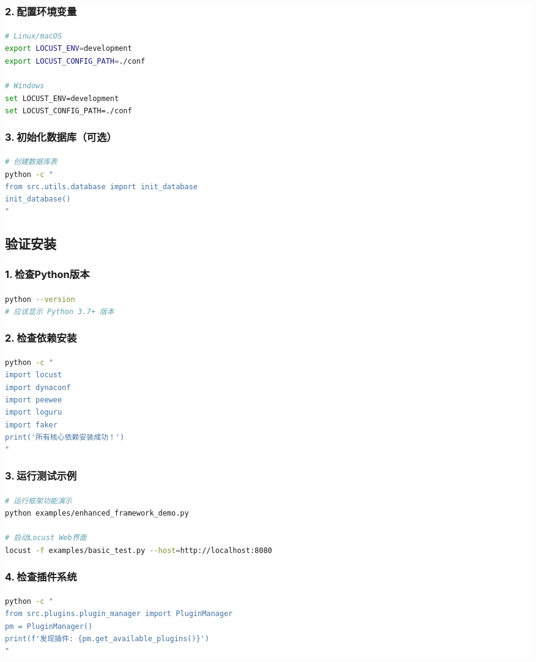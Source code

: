 ### 2. 配置环境变量

```bash
# Linux/macOS
export LOCUST_ENV=development
export LOCUST_CONFIG_PATH=./conf

# Windows
set LOCUST_ENV=development
set LOCUST_CONFIG_PATH=./conf
```

### 3. 初始化数据库（可选）

```bash
# 创建数据库表
python -c "
from src.utils.database import init_database
init_database()
"
```

## 验证安装

### 1. 检查Python版本
```bash
python --version
# 应该显示 Python 3.7+ 版本
```

### 2. 检查依赖安装
```bash
python -c "
import locust
import dynaconf
import peewee
import loguru
import faker
print('所有核心依赖安装成功！')
"
```

### 3. 运行测试示例
```bash
# 运行框架功能演示
python examples/enhanced_framework_demo.py

# 启动Locust Web界面
locust -f examples/basic_test.py --host=http://localhost:8080
```

### 4. 检查插件系统
```bash
python -c "
from src.plugins.plugin_manager import PluginManager
pm = PluginManager()
print(f'发现插件: {pm.get_available_plugins()}')
"
```
